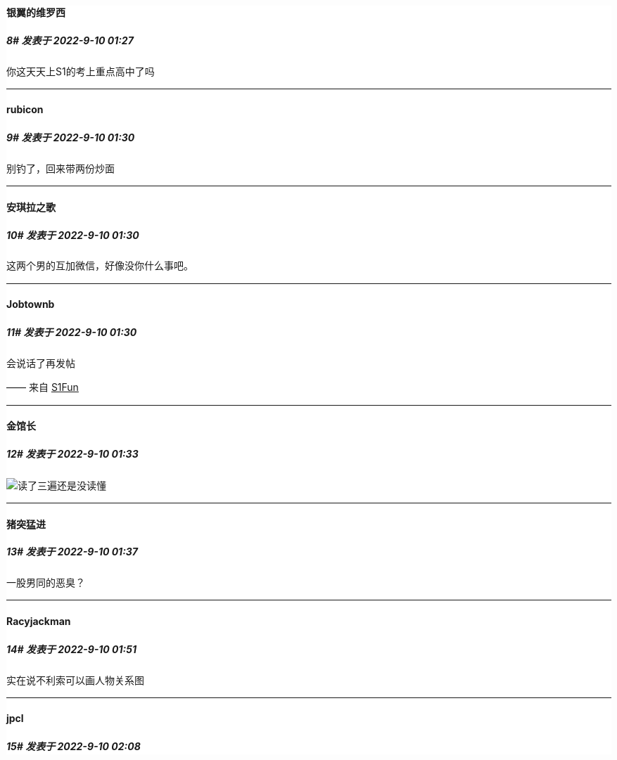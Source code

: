 ####  银翼的维罗西  
##### 8#       发表于 2022-9-10 01:27

你这天天上S1的考上重点高中了吗

*****

####  rubicon  
##### 9#       发表于 2022-9-10 01:30

别钓了，回来带两份炒面

*****

####  安琪拉之歌  
##### 10#       发表于 2022-9-10 01:30

这两个男的互加微信，好像没你什么事吧。

*****

####  Jobtownb  
##### 11#       发表于 2022-9-10 01:30

会说话了再发帖

—— 来自 [S1Fun](https://s1fun.koalcat.com)

*****

####  金馆长  
##### 12#       发表于 2022-9-10 01:33

<img src="https://static.saraba1st.com/image/smiley/face2017/001.png" referrerpolicy="no-referrer">读了三遍还是没读懂

*****

####  猪突猛进  
##### 13#       发表于 2022-9-10 01:37

一股男同的恶臭？

*****

####  Racyjackman  
##### 14#       发表于 2022-9-10 01:51

实在说不利索可以画人物关系图

*****

####  jpcl  
##### 15#       发表于 2022-9-10 02:08
